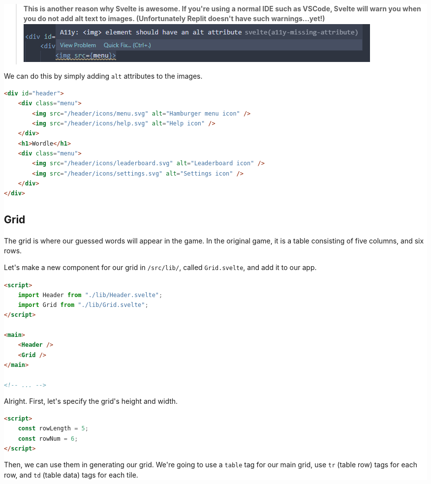 > **This is another reason why Svelte is awesome. If you're using a normal IDE such as VSCode, Svelte will warn you when you do not add alt text to images. (Unfortunately Replit doesn't have such warnings...yet!)** ![Svelte IDE alt text a11y warning](./guide/assets/header/a11y-alt-warning.png)

We can do this by simply adding `alt` attributes to the images.

```html
<div id="header">
	<div class="menu">
		<img src="/header/icons/menu.svg" alt="Hamburger menu icon" />
		<img src="/header/icons/help.svg" alt="Help icon" />
	</div>
	<h1>Wordle</h1>
	<div class="menu">
		<img src="/header/icons/leaderboard.svg" alt="Leaderboard icon" />
		<img src="/header/icons/settings.svg" alt="Settings icon" />
	</div>
</div>
```

## Grid

The grid is where our guessed words will appear in the game. In the original game, it is a table consisting of five columns, and six rows.

Let's make a new component for our grid in `/src/lib/`, called `Grid.svelte`, and add it to our app.

```html
<script>
	import Header from "./lib/Header.svelte";
	import Grid from "./lib/Grid.svelte";
</script>

<main>
	<Header />
	<Grid />
</main>

<!-- ... -->
```

Alright. First, let's specify the grid's height and width.

```html
<script>
	const rowLength = 5;
	const rowNum = 6;
</script>
```

Then, we can use them in generating our grid.
We're going to use a `table` tag for our main grid, use `tr` (table row) tags for each row, and `td` (table data) tags for each tile.
